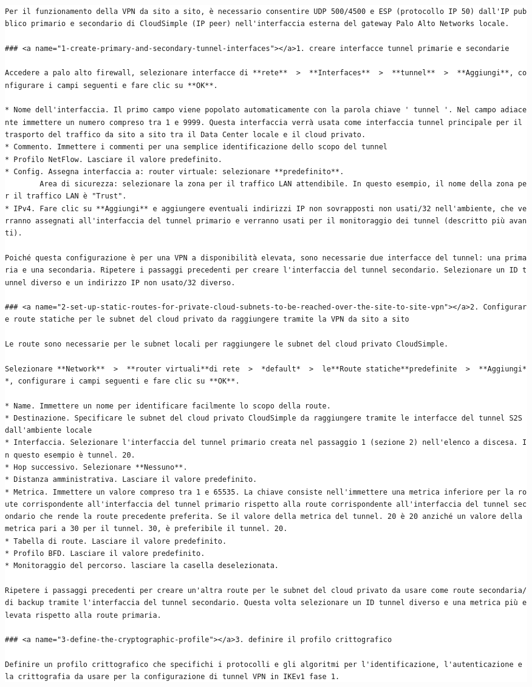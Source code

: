 ```
Per il funzionamento della VPN da sito a sito, è necessario consentire UDP 500/4500 e ESP (protocollo IP 50) dall'IP pubblico primario e secondario di CloudSimple (IP peer) nell'interfaccia esterna del gateway Palo Alto Networks locale.

### <a name="1-create-primary-and-secondary-tunnel-interfaces"></a>1. creare interfacce tunnel primarie e secondarie

Accedere a palo alto firewall, selezionare interfacce di **rete**  >  **Interfaces**  >  **tunnel**  >  **Aggiungi**, configurare i campi seguenti e fare clic su **OK**.

* Nome dell'interfaccia. Il primo campo viene popolato automaticamente con la parola chiave ' tunnel '. Nel campo adiacente immettere un numero compreso tra 1 e 9999. Questa interfaccia verrà usata come interfaccia tunnel principale per il trasporto del traffico da sito a sito tra il Data Center locale e il cloud privato.
* Commento. Immettere i commenti per una semplice identificazione dello scopo del tunnel
* Profilo NetFlow. Lasciare il valore predefinito.
* Config. Assegna interfaccia a: router virtuale: selezionare **predefinito**. 
        Area di sicurezza: selezionare la zona per il traffico LAN attendibile. In questo esempio, il nome della zona per il traffico LAN è "Trust".
* IPv4. Fare clic su **Aggiungi** e aggiungere eventuali indirizzi IP non sovrapposti non usati/32 nell'ambiente, che verranno assegnati all'interfaccia del tunnel primario e verranno usati per il monitoraggio dei tunnel (descritto più avanti).

Poiché questa configurazione è per una VPN a disponibilità elevata, sono necessarie due interfacce del tunnel: una primaria e una secondaria. Ripetere i passaggi precedenti per creare l'interfaccia del tunnel secondario. Selezionare un ID tunnel diverso e un indirizzo IP non usato/32 diverso.

### <a name="2-set-up-static-routes-for-private-cloud-subnets-to-be-reached-over-the-site-to-site-vpn"></a>2. Configurare route statiche per le subnet del cloud privato da raggiungere tramite la VPN da sito a sito

Le route sono necessarie per le subnet locali per raggiungere le subnet del cloud privato CloudSimple.

Selezionare **Network**  >  **router virtuali**di rete  >  *default*  >  le**Route statiche**predefinite  >  **Aggiungi**, configurare i campi seguenti e fare clic su **OK**.

* Name. Immettere un nome per identificare facilmente lo scopo della route.
* Destinazione. Specificare le subnet del cloud privato CloudSimple da raggiungere tramite le interfacce del tunnel S2S dall'ambiente locale
* Interfaccia. Selezionare l'interfaccia del tunnel primario creata nel passaggio 1 (sezione 2) nell'elenco a discesa. In questo esempio è tunnel. 20.
* Hop successivo. Selezionare **Nessuno**.
* Distanza amministrativa. Lasciare il valore predefinito.
* Metrica. Immettere un valore compreso tra 1 e 65535. La chiave consiste nell'immettere una metrica inferiore per la route corrispondente all'interfaccia del tunnel primario rispetto alla route corrispondente all'interfaccia del tunnel secondario che rende la route precedente preferita. Se il valore della metrica del tunnel. 20 è 20 anziché un valore della metrica pari a 30 per il tunnel. 30, è preferibile il tunnel. 20.
* Tabella di route. Lasciare il valore predefinito.
* Profilo BFD. Lasciare il valore predefinito.
* Monitoraggio del percorso. lasciare la casella deselezionata.

Ripetere i passaggi precedenti per creare un'altra route per le subnet del cloud privato da usare come route secondaria/di backup tramite l'interfaccia del tunnel secondario. Questa volta selezionare un ID tunnel diverso e una metrica più elevata rispetto alla route primaria.

### <a name="3-define-the-cryptographic-profile"></a>3. definire il profilo crittografico

Definire un profilo crittografico che specifichi i protocolli e gli algoritmi per l'identificazione, l'autenticazione e la crittografia da usare per la configurazione di tunnel VPN in IKEv1 fase 1.

```